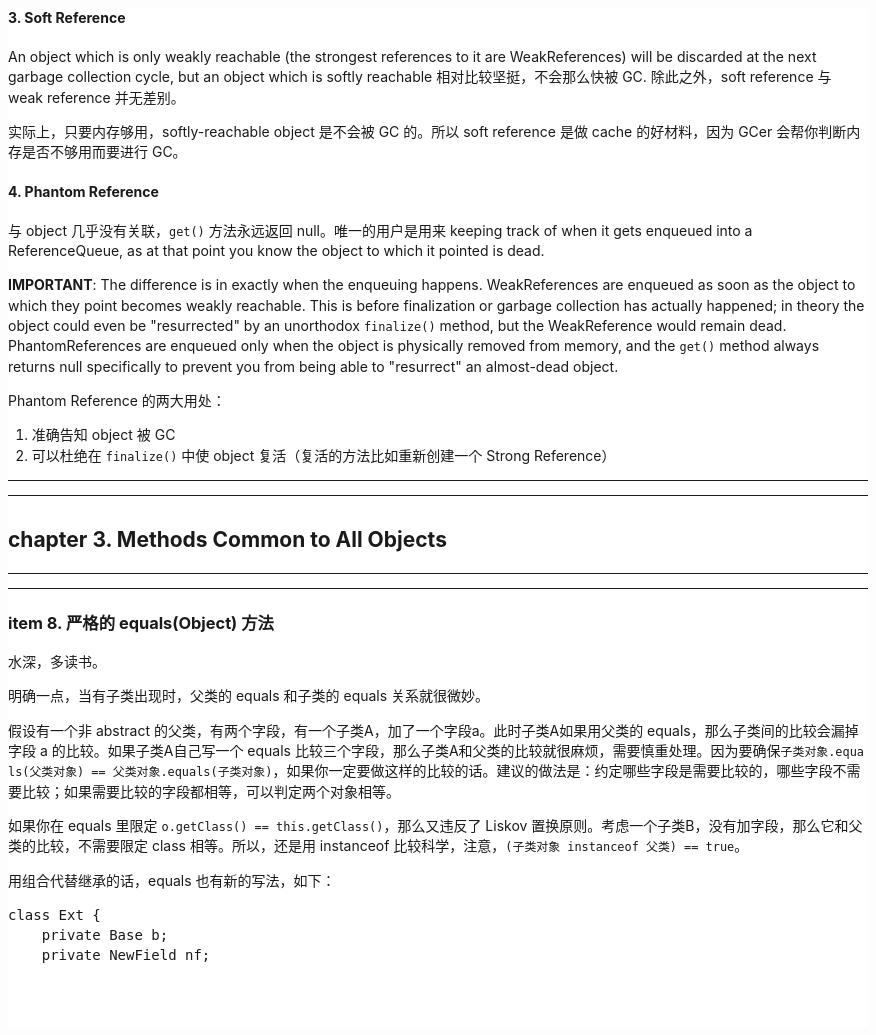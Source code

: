   
#### 3. Soft Reference
  
An object which is only weakly reachable (the strongest references to it are WeakReferences) will be discarded at the next garbage collection cycle, but an object which is softly reachable 相对比较坚挺，不会那么快被 GC. 除此之外，soft reference 与 weak reference 并无差别。  
  
实际上，只要内存够用，softly-reachable object 是不会被 GC 的。所以 soft reference 是做 cache 的好材料，因为 GCer 会帮你判断内存是否不够用而要进行 GC。  
  
#### 4. Phantom Reference
  
与 object 几乎没有关联，`get()` 方法永远返回 null。唯一的用户是用来 keeping track of when it gets enqueued into a ReferenceQueue, as at that point you know the object to which it pointed is dead.  
  
**IMPORTANT**: The difference is in exactly when the enqueuing happens. WeakReferences are enqueued as soon as the object to which they point becomes weakly reachable. This is before finalization or garbage collection has actually happened; in theory the object could even be "resurrected" by an unorthodox `finalize()` method, but the WeakReference would remain dead. PhantomReferences are enqueued only when the object is physically removed from memory, and the `get()` method always returns null specifically to prevent you from being able to "resurrect" an almost-dead object.  
  
Phantom Reference 的两大用处：  
  
1. 准确告知 object 被 GC  
2. 可以杜绝在 `finalize()` 中使 object 复活（复活的方法比如重新创建一个 Strong Reference）  
  
----------  

----------
  
## <a name="ch3"></a>chapter 3. Methods Common to All Objects
  
----------  
  
----------  
  
### <a name="item8"></a>item 8. 严格的 equals(Object) 方法
  
水深，多读书。  
  
明确一点，当有子类出现时，父类的 equals 和子类的 equals 关系就很微妙。  
  
假设有一个非 abstract 的父类，有两个字段，有一个子类A，加了一个字段a。此时子类A如果用父类的 equals，那么子类间的比较会漏掉字段 a 的比较。如果子类A自己写一个 equals 比较三个字段，那么子类A和父类的比较就很麻烦，需要慎重处理。因为要确保`子类对象.equals(父类对象) == 父类对象.equals(子类对象)`，如果你一定要做这样的比较的话。建议的做法是：约定哪些字段是需要比较的，哪些字段不需要比较；如果需要比较的字段都相等，可以判定两个对象相等。  
  
如果你在 equals 里限定 `o.getClass() == this.getClass()`，那么又违反了 Liskov 置换原则。考虑一个子类B，没有加字段，那么它和父类的比较，不需要限定 class 相等。所以，还是用 instanceof 比较科学，注意，`(子类对象 instanceof 父类) == true`。  
  
用组合代替继承的话，equals 也有新的写法，如下：  

<pre class="prettyprint linenums">
class Ext {  
	private Base b;  
	private NewField nf;  
